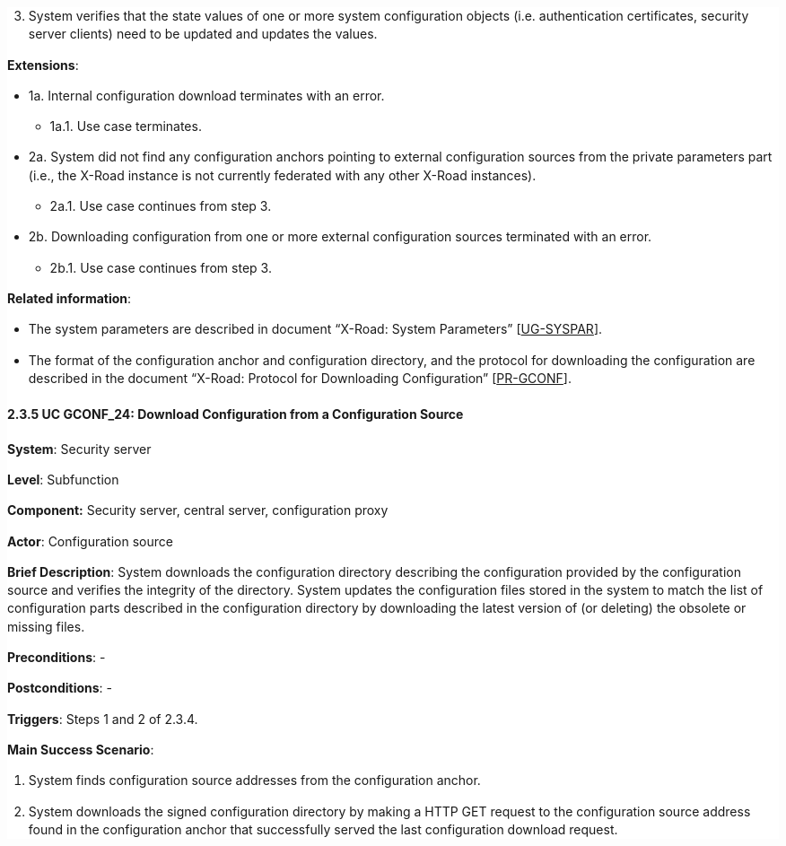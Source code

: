 3.  System verifies that the state values of one or more system
    configuration objects (i.e. authentication certificates, security
    server clients) need to be updated and updates the values.

**Extensions**:

- 1a. Internal configuration download terminates with an error.
    - 1a.1. Use case terminates.

- 2a. System did not find any configuration anchors pointing to external configuration sources from the private parameters part (i.e., the X-Road instance is not currently federated with any other X-Road instances).
    - 2a.1. Use case continues from step 3.

- 2b. Downloading configuration from one or more external configuration sources terminated with an error.
    - 2b.1. Use case continues from step 3.

**Related information**:

-   The system parameters are described in document “X-Road: System
    Parameters” \[[UG-SYSPAR](#Ref_UG-SYSPAR)\].

-   The format of the configuration anchor and configuration directory,
    and the protocol for downloading the configuration are described in
    the document “X-Road: Protocol for Downloading Configuration”
    \[[PR-GCONF](#Ref_PR-GCONF)\].

#### 2.3.5 UC GCONF\_24: Download Configuration from a Configuration Source

**System**: Security server

**Level**: Subfunction

**Component:** Security server, central server, configuration proxy

**Actor**: Configuration source

**Brief Description**: System downloads the configuration directory
describing the configuration provided by the configuration source and
verifies the integrity of the directory. System updates the
configuration files stored in the system to match the list of
configuration parts described in the configuration directory by
downloading the latest version of (or deleting) the obsolete or missing
files.

**Preconditions**: -

**Postconditions**: -

**Triggers**: Steps 1 and 2 of 2.3.4.

**Main Success Scenario**:

1.  System finds configuration source addresses from the configuration
    anchor.

2.  System downloads the signed configuration directory by making a HTTP
    GET request to the configuration source address found in the
    configuration anchor that successfully served the last configuration
    download request.
